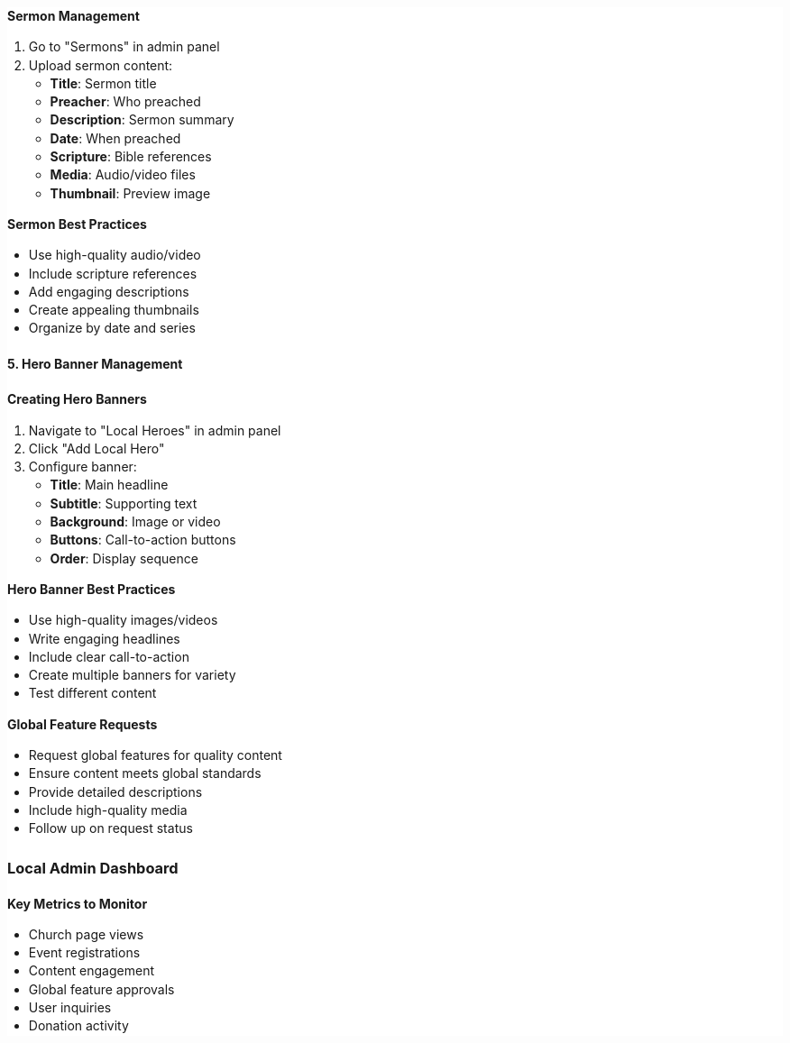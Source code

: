 **Sermon Management**
1. Go to "Sermons" in admin panel
2. Upload sermon content:
   - **Title**: Sermon title
   - **Preacher**: Who preached
   - **Description**: Sermon summary
   - **Date**: When preached
   - **Scripture**: Bible references
   - **Media**: Audio/video files
   - **Thumbnail**: Preview image

**Sermon Best Practices**
- Use high-quality audio/video
- Include scripture references
- Add engaging descriptions
- Create appealing thumbnails
- Organize by date and series

#### 5. Hero Banner Management

**Creating Hero Banners**
1. Navigate to "Local Heroes" in admin panel
2. Click "Add Local Hero"
3. Configure banner:
   - **Title**: Main headline
   - **Subtitle**: Supporting text
   - **Background**: Image or video
   - **Buttons**: Call-to-action buttons
   - **Order**: Display sequence

**Hero Banner Best Practices**
- Use high-quality images/videos
- Write engaging headlines
- Include clear call-to-action
- Create multiple banners for variety
- Test different content

**Global Feature Requests**
- Request global features for quality content
- Ensure content meets global standards
- Provide detailed descriptions
- Include high-quality media
- Follow up on request status

### Local Admin Dashboard

**Key Metrics to Monitor**
- Church page views
- Event registrations
- Content engagement
- Global feature approvals
- User inquiries
- Donation activity
